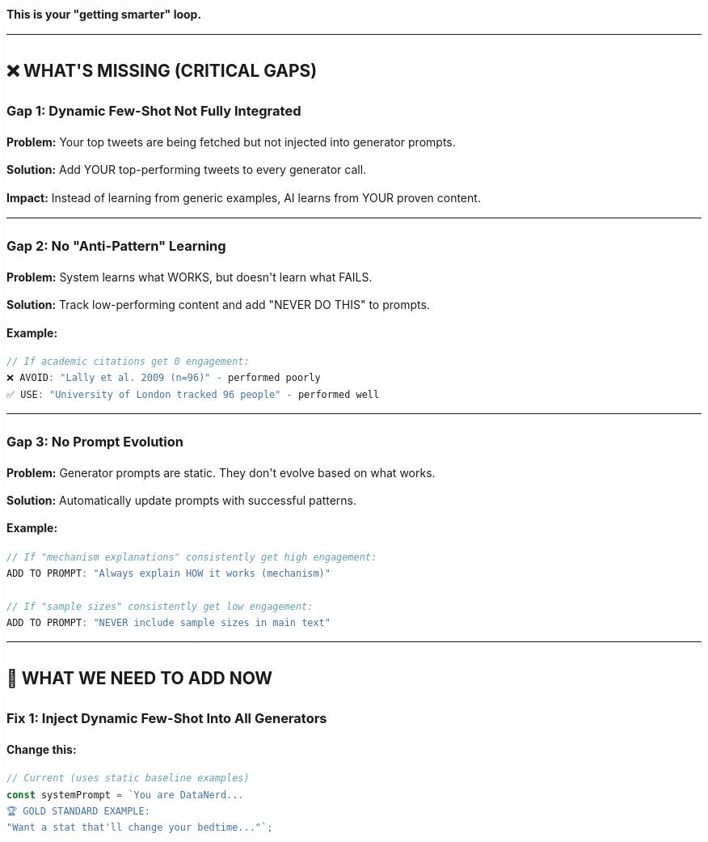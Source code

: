 **This is your "getting smarter" loop.**

---

## **❌ WHAT'S MISSING (CRITICAL GAPS)**

### **Gap 1: Dynamic Few-Shot Not Fully Integrated**

**Problem:** Your top tweets are being fetched but not injected into generator prompts.

**Solution:** Add YOUR top-performing tweets to every generator call.

**Impact:** Instead of learning from generic examples, AI learns from YOUR proven content.

---

### **Gap 2: No "Anti-Pattern" Learning**

**Problem:** System learns what WORKS, but doesn't learn what FAILS.

**Solution:** Track low-performing content and add "NEVER DO THIS" to prompts.

**Example:**
```typescript
// If academic citations get 0 engagement:
❌ AVOID: "Lally et al. 2009 (n=96)" - performed poorly
✅ USE: "University of London tracked 96 people" - performed well
```

---

### **Gap 3: No Prompt Evolution**

**Problem:** Generator prompts are static. They don't evolve based on what works.

**Solution:** Automatically update prompts with successful patterns.

**Example:**
```typescript
// If "mechanism explanations" consistently get high engagement:
ADD TO PROMPT: "Always explain HOW it works (mechanism)"

// If "sample sizes" consistently get low engagement:
ADD TO PROMPT: "NEVER include sample sizes in main text"
```

---

## **🚀 WHAT WE NEED TO ADD NOW**

### **Fix 1: Inject Dynamic Few-Shot Into All Generators**

**Change this:**
```typescript
// Current (uses static baseline examples)
const systemPrompt = `You are DataNerd...
🏆 GOLD STANDARD EXAMPLE:
"Want a stat that'll change your bedtime..."`;
```
